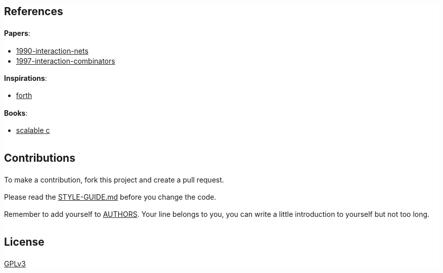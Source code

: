 ## References

**Papers**:

- [1990-interaction-nets](./docs/references/1990-interaction-nets.pdf)
- [1997-interaction-combinators](./docs/references/1997-interaction-combinators.pdf)

**Inspirations**:

- [forth](https://en.wikipedia.org/wiki/Forth_(programming_language))

**Books**:

- [scalable c](https://github.com/booksbyus/scalable-c)

## Contributions

To make a contribution, fork this project and create a pull request.

Please read the [STYLE-GUIDE.md](STYLE-GUIDE.md) before you change the code.

Remember to add yourself to [AUTHORS](AUTHORS).
Your line belongs to you, you can write a little
introduction to yourself but not too long.

## License

[GPLv3](LICENSE)

